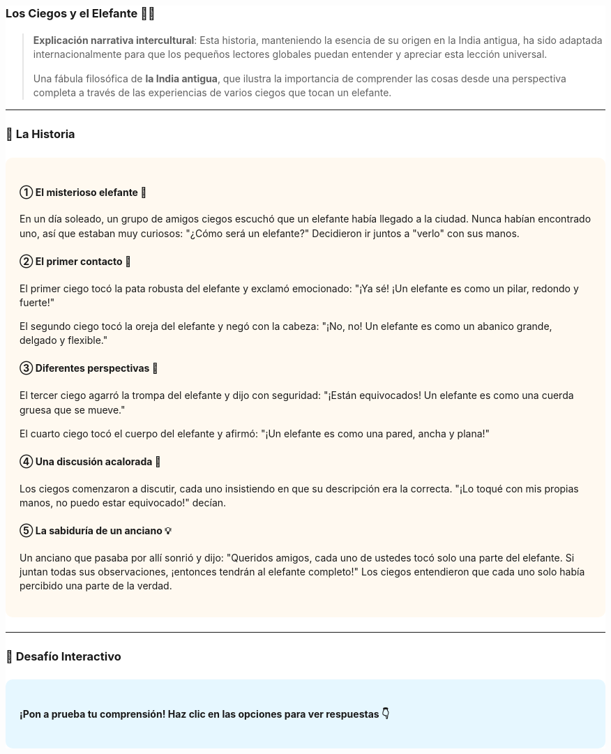 ### Los Ciegos y el Elefante 👥🐘

> **Explicación narrativa intercultural**: Esta historia, manteniendo la esencia de su origen en la India antigua, ha sido adaptada internacionalmente para que los pequeños lectores globales puedan entender y apreciar esta lección universal.
>
> Una fábula filosófica de **la India antigua**, que ilustra la importancia de comprender las cosas desde una perspectiva completa a través de las experiencias de varios ciegos que tocan un elefante.

---

### 📖 **La Historia**
<div style="background: #fff9f0; padding: 20px; border-radius: 10px; margin: 1.5rem 0;">

#### **① El misterioso elefante** 🐘
En un día soleado, un grupo de amigos ciegos escuchó que un elefante había llegado a la ciudad. Nunca habían encontrado uno, así que estaban muy curiosos: "¿Cómo será un elefante?" Decidieron ir juntos a "verlo" con sus manos.

#### **② El primer contacto** 👋
El primer ciego tocó la pata robusta del elefante y exclamó emocionado: "¡Ya sé! ¡Un elefante es como un pilar, redondo y fuerte!"

El segundo ciego tocó la oreja del elefante y negó con la cabeza: "¡No, no! Un elefante es como un abanico grande, delgado y flexible."

#### **③ Diferentes perspectivas** 🎯
El tercer ciego agarró la trompa del elefante y dijo con seguridad: "¡Están equivocados! Un elefante es como una cuerda gruesa que se mueve."

El cuarto ciego tocó el cuerpo del elefante y afirmó: "¡Un elefante es como una pared, ancha y plana!"

#### **④ Una discusión acalorada** 💬
Los ciegos comenzaron a discutir, cada uno insistiendo en que su descripción era la correcta. "¡Lo toqué con mis propias manos, no puedo estar equivocado!" decían.

#### **⑤ La sabiduría de un anciano** 💡
Un anciano que pasaba por allí sonrió y dijo: "Queridos amigos, cada uno de ustedes tocó solo una parte del elefante. Si juntan todas sus observaciones, ¡entonces tendrán al elefante completo!" Los ciegos entendieron que cada uno solo había percibido una parte de la verdad.

</div>

---

### 🎯 **Desafío Interactivo**
<div style="background: #e6f7ff; padding: 20px; border-radius: 10px; margin: 1.5rem 0;">

#### **¡Pon a prueba tu comprensión! Haz clic en las opciones para ver respuestas** 👇

